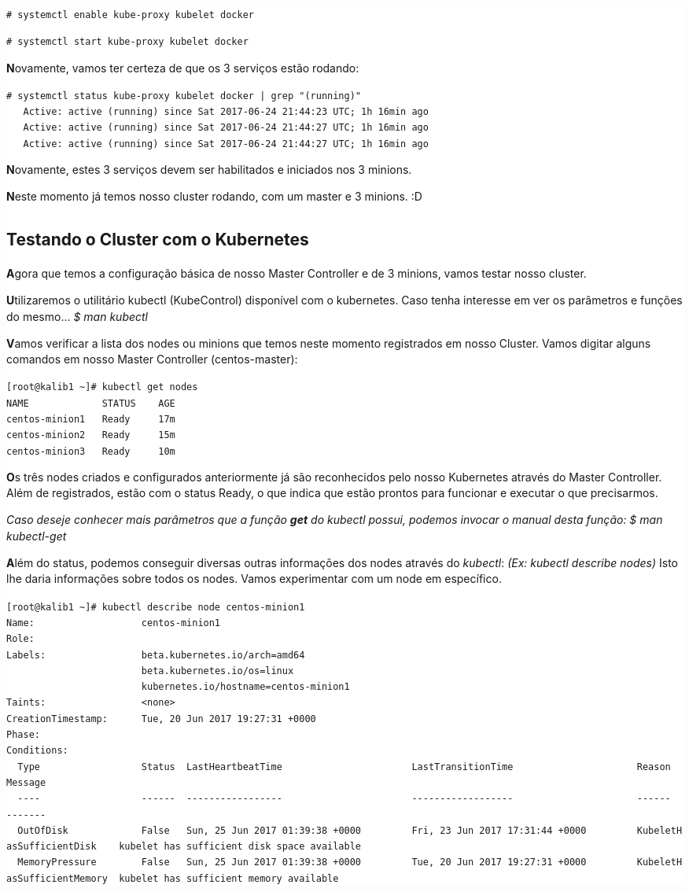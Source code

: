 ```
# systemctl enable kube-proxy kubelet docker
```

```
# systemctl start kube-proxy kubelet docker
```

**N**ovamente, vamos ter certeza de que os 3 serviços estão rodando:

```
# systemctl status kube-proxy kubelet docker | grep "(running)"
   Active: active (running) since Sat 2017-06-24 21:44:23 UTC; 1h 16min ago
   Active: active (running) since Sat 2017-06-24 21:44:27 UTC; 1h 16min ago
   Active: active (running) since Sat 2017-06-24 21:44:27 UTC; 1h 16min ago
```

**N**ovamente, estes 3 serviços devem ser habilitados e iniciados nos 3 minions.

**N**este momento já temos nosso cluster rodando, com um master e 3 minions. :D

## Testando o Cluster com o Kubernetes

**A**gora que temos a configuração básica de nosso Master Controller e de 3 minions, vamos testar nosso cluster.

**U**tilizaremos o utilitário kubectl (KubeControl) disponível com o kubernetes. Caso tenha interesse em ver os parâmetros e funções do mesmo... *$ man kubectl*

**V**amos verificar a lista dos nodes ou minions que temos neste momento registrados em nosso Cluster. Vamos digitar alguns comandos em nosso Master Controller (centos-master):

```
[root@kalib1 ~]# kubectl get nodes
NAME             STATUS    AGE
centos-minion1   Ready     17m
centos-minion2   Ready     15m
centos-minion3   Ready     10m
```

**O**s três nodes criados e configurados anteriormente já são reconhecidos pelo nosso Kubernetes através do Master Controller. Além de registrados, estão com o status Ready, o que indica que estão prontos para funcionar e executar o que precisarmos.

*Caso deseje conhecer mais parâmetros que a função **get** do kubectl possui, podemos invocar o manual desta função: $ man kubectl-get*

**A**lém do status, podemos conseguir diversas outras informações dos nodes através do *kubectl*: *(Ex: kubectl describe nodes)* Isto lhe daria informações sobre todos os nodes. Vamos experimentar com um node em específico.

```
[root@kalib1 ~]# kubectl describe node centos-minion1
Name:                   centos-minion1
Role:
Labels:                 beta.kubernetes.io/arch=amd64
                        beta.kubernetes.io/os=linux
                        kubernetes.io/hostname=centos-minion1
Taints:                 <none>
CreationTimestamp:      Tue, 20 Jun 2017 19:27:31 +0000
Phase:
Conditions:
  Type                  Status  LastHeartbeatTime                       LastTransitionTime                      Reason     Message
  ----                  ------  -----------------                       ------------------                      ------     -------
  OutOfDisk             False   Sun, 25 Jun 2017 01:39:38 +0000         Fri, 23 Jun 2017 17:31:44 +0000         KubeletHasSufficientDisk    kubelet has sufficient disk space available
  MemoryPressure        False   Sun, 25 Jun 2017 01:39:38 +0000         Tue, 20 Jun 2017 19:27:31 +0000         KubeletHasSufficientMemory  kubelet has sufficient memory available
```